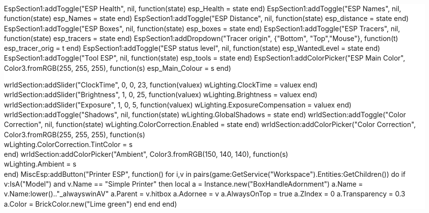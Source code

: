 EspSection1:addToggle("ESP Health", nil, function(state)
    esp_Health = state
end)
EspSection1:addToggle("ESP Names", nil, function(state)
    esp_Names = state
end)
EspSection1:addToggle("ESP Distance", nil, function(state)
   esp_distance = state
end)
EspSection1:addToggle("ESP Boxes", nil, function(state)
    esp_boxes = state
 end)
EspSection1:addToggle("ESP Tracers", nil, function(state)
    esp_tracers = state
end)
EspSection1:addDropdown("Tracer origin", {"Bottom", "Top","Mouse"}, function(t)
    esp_tracer_orig = t
end)
EspSection1:addToggle("ESP status level", nil, function(state)
    esp_WantedLevel = state
end)
EspSection1:addToggle("Tool ESP", nil, function(state)
    esp_tools = state
end)
EspSection1:addColorPicker("ESP Main Color", Color3.fromRGB(255, 255, 255), function(s)
    esp_Main_Colour = s
end)

wrldSection:addSlider("ClockTime", 0, 0, 23, function(valuex)
    wLighting.ClockTime = valuex
end)
wrldSection:addSlider("Brightness", 1, 0, 25, function(valuex)
    wLighting.Brightness = valuex
end)
wrldSection:addSlider("Exposure", 1, 0, 5, function(valuex)
    wLighting.ExposureCompensation = valuex
end)
wrldSection:addToggle("Shadows", nil, function(state)
    wLighting.GlobalShadows = state
end)
wrldSection:addToggle("Color Correction", nil, function(state)
    wLighting.ColorCorrection.Enabled = state
end)
wrldSection:addColorPicker("Color Correction", Color3.fromRGB(255, 255, 255), function(s)    
    wLighting.ColorCorrection.TintColor = s    
end)
wrldSection:addColorPicker("Ambient", Color3.fromRGB(150, 140, 140), function(s)    
    wLighting.Ambient = s    
end)
MiscEsp:addButton("Printer ESP", function()
    for i,v in pairs(game:GetService("Workspace").Entities:GetChildren()) do
        if v:IsA("Model") and v.Name == "Simple Printer" then
            local a = Instance.new("BoxHandleAdornment")
            a.Name = v.Name:lower().."_alwayswinAV"
            a.Parent = v.hitbox
            a.Adornee = v
            a.AlwaysOnTop = true
            a.ZIndex = 0
            a.Transparency = 0.3
            a.Color = BrickColor.new("Lime green")
        end
    end
end)
